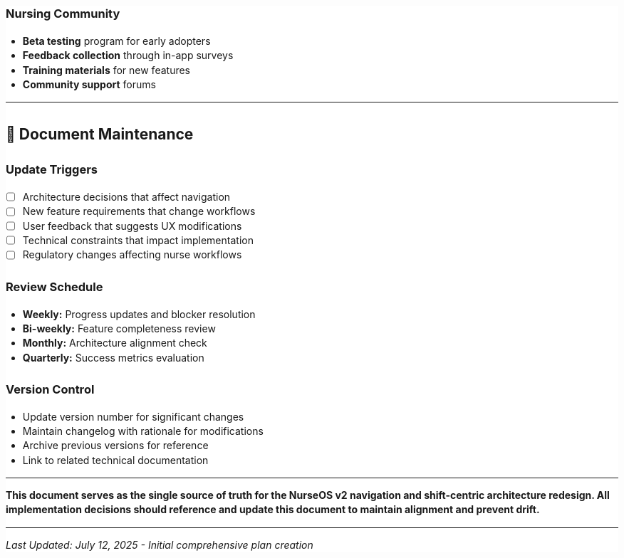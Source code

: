 ### **Nursing Community**
- **Beta testing** program for early adopters
- **Feedback collection** through in-app surveys
- **Training materials** for new features
- **Community support** forums

---

## 📝 **Document Maintenance**

### **Update Triggers**
- [ ] Architecture decisions that affect navigation
- [ ] New feature requirements that change workflows
- [ ] User feedback that suggests UX modifications
- [ ] Technical constraints that impact implementation
- [ ] Regulatory changes affecting nurse workflows

### **Review Schedule**
- **Weekly:** Progress updates and blocker resolution
- **Bi-weekly:** Feature completeness review
- **Monthly:** Architecture alignment check
- **Quarterly:** Success metrics evaluation

### **Version Control**
- Update version number for significant changes
- Maintain changelog with rationale for modifications
- Archive previous versions for reference
- Link to related technical documentation

---

**This document serves as the single source of truth for the NurseOS v2 navigation and shift-centric architecture redesign. All implementation decisions should reference and update this document to maintain alignment and prevent drift.**

---

*Last Updated: July 12, 2025 - Initial comprehensive plan creation*